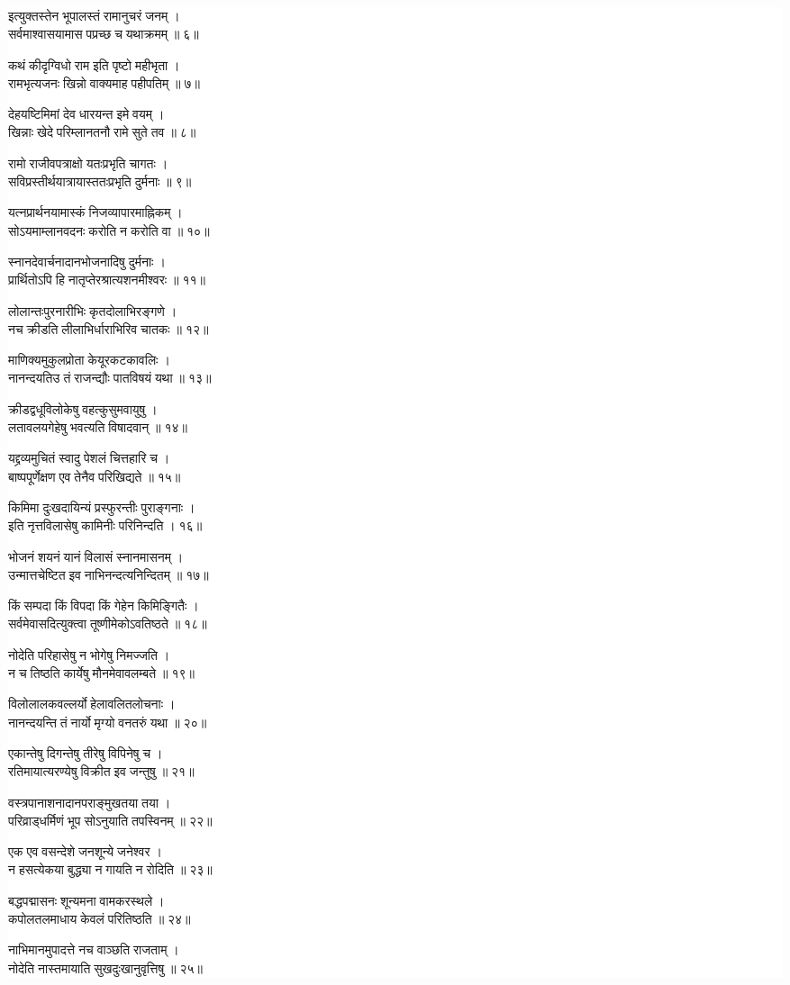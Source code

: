 इत्युक्तस्तेन भूपालस्तं रामानुचरं जनम् ।  
सर्वमाश्वासयामास पप्रच्छ च यथाक्रमम् ॥ ६॥  
  
कथं कीदृग्विधो राम इति पृष्टो महीभृता ।  
रामभृत्यजनः खिन्नो वाक्यमाह पहीपतिम् ॥ ७॥  
  
देहयष्टिमिमां देव धारयन्त इमे वयम् ।  
खिन्नाः खेदे परिम्लानतनौ रामे सुते तव ॥ ८॥  
  
रामो राजीवपत्राक्षो यतःप्रभृति चागतः ।  
सविप्रस्तीर्थयात्रायास्ततःप्रभृति दुर्मनाः ॥ ९॥  
  
यत्नप्रार्थनयामास्कं निजव्यापारमाह्निकम् ।  
सोऽयमाम्लानवदनः करोति न करोति वा ॥ १०॥  
  
स्नानदेवार्चनादानभोजनादिषु दुर्मनाः ।  
प्रार्थितोऽपि हि नातृप्तेरश्रात्यशनमीश्वरः ॥ ११॥  
  
लोलान्तःपुरनारीभिः कृतदोलाभिरङ्गणे ।  
नच क्रीडति लीलाभिर्धाराभिरिव चातकः ॥ १२॥  
  
माणिक्यमुकुलप्रोता केयूरकटकावलिः ।  
नानन्दयतिउ तं राजन्द्यौः पातविषयं यथा ॥ १३॥  
  
क्रीडद्वधूविलोकेषु वहत्कुसुमवायुषु ।  
लतावलयगेहेषु भवत्यति विषादवान् ॥ १४॥  
  
यद्द्रव्यमुचितं स्वादु पेशलं चित्तहारि च ।  
बाष्पपूर्णेक्षण एव तेनैव परिखिद्यते ॥ १५॥  
  
किमिमा दुःखदायिन्यं प्रस्फुरन्तीः पुराङ्गनाः ।  
इति नृत्तविलासेषु कामिनीः परिनिन्दति । १६॥  
  
भोजनं शयनं यानं विलासं स्नानमासनम् ।  
उन्मात्तचेष्टित इव नाभिनन्दत्यनिन्दितम् ॥ १७॥  
  
किं सम्पदा किं विपदा किं गेहेन किमिङ्गितैः ।  
सर्वमेवासदित्युक्त्वा तूष्णीमेकोऽवतिष्ठते ॥ १८॥  
  
नोदेति परिहासेषु न भोगेषु निमज्जति ।  
न च तिष्ठति कार्येषु मौनमेवावलम्बते ॥ १९॥  
  
विलोलालकवल्लर्यो हेलावलितलोचनाः ।  
नानन्दयन्ति तं नार्यो मृग्यो वनतरुं यथा ॥ २०॥  
  
एकान्तेषु दिगन्तेषु तीरेषु विपिनेषु च ।  
रतिमायात्यरण्येषु विक्रीत इव जन्तुषु ॥ २१॥  
  
वस्त्रपानाशनादानपराङ्मुखतया तया ।  
परिव्राड्धर्मिणं भूप सोऽनुयाति तपस्विनम् ॥ २२॥  
  
एक एव वसन्देशे जनशून्ये जनेश्वर ।  
न हसत्येकया बुद्ध्या न गायति न रोदिति ॥ २३॥  
  
बद्धपद्मासनः शून्यमना वामकरस्थले ।  
कपोलतलमाधाय केवलं परितिष्ठति ॥ २४॥  
  
नाभिमानमुपादत्ते नच वाञ्छति राजताम् ।  
नोदेति नास्तमायाति सुखदुःखानुवृत्तिषु ॥ २५॥  
  